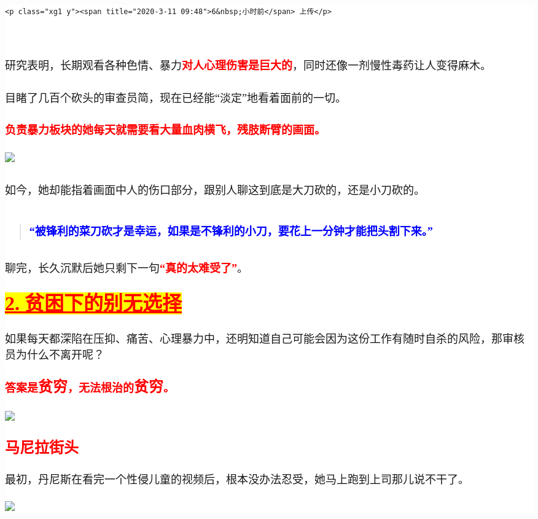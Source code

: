     <p class="xg1 y"><span title="2020-3-11 09:48">6&nbsp;小时前</span> 上传</p> 
   </div> 
   <div class="tip_horn"></div> 
  </div> 
 </ignore_js_op> 
 <font face="微软雅黑"><font size="4"><br> <br> 研究表明，长期观看各种色情、暴力<strong><font color="#ff0000">对人心理伤害是巨大的</font></strong>，同时还像一剂慢性毒药让人变得麻木。<br> <br> 目睹了几百个砍头的审查员简，现在已经能“淡定”地看着面前的一切。<br> <br> <font color="#ff0000"><strong>负责暴力板块的她每天就需要看大量血肉横飞，残肢断臂的画面。</strong></font></font></font>
 <br> 
 <br> 
 <ignore_js_op> 
  <img aid="1340710" src="https://bbs.boniu123.cc/data/attachment/forum/202003/11/094819r3f4j35yuru49jml.jpg" zoomfile="data/attachment/forum/202003/11/094819r3f4j35yuru49jml.jpg" file="data/attachment/forum/202003/11/094819r3f4j35yuru49jml.jpg" width="850" inpost="1"> 
  <div class="tip tip_4 aimg_tip" id="aimg_1340710_menu" style="position: absolute; display: none" disautofocus="true"> 
   <div class="xs0"> 
    <p><strong>105711532651.jpg</strong> <em class="xg1">(33.93 KB, 下载次数: 0)</em></p> 
    <p> <a href="forum.php?mod=attachment&amp;aid=MTM0MDcxMHxjYzc2NDEwOXwxNTgzOTEzNzU4fDB8NTc3Nzg4&amp;nothumb=yes" target="_blank">下载附件</a> &nbsp;<a href="javascript:;" onclick="showWindow(this.id, this.getAttribute('url'), 'get', 0);" id="savephoto_1340710" url="home.php?mod=spacecp&amp;ac=album&amp;op=saveforumphoto&amp;aid=1340710&amp;handlekey=savephoto_1340710">保存到相册</a> </p> 
    <p class="xg1 y"><span title="2020-3-11 09:48">6&nbsp;小时前</span> 上传</p> 
   </div> 
   <div class="tip_horn"></div> 
  </div> 
 </ignore_js_op> 
 <font face="微软雅黑"><font size="4"><br> <br> 如今，她却能指着画面中人的伤口部分，跟别人聊这到底是大刀砍的，还是小刀砍的。<br> <br> </font></font> 
 <div class="quote"> 
  <blockquote> 
   <font face="微软雅黑"><font size="4"><font color="#0000ff"><strong>“被锋利的菜刀砍才是幸运，如果是不锋利的小刀，要花上一分钟才能把头割下来。”</strong></font></font></font> 
  </blockquote> 
 </div>
 <br> 
 <font face="微软雅黑"><font size="4">聊完，长久沉默后她只剩下一句<strong><font color="#ff0000">“真的太难受了”</font></strong>。</font><br> <br> <font size="6"><font color="#ff0000"><font style="background-color:yellow"><strong><u>2. 贫困下的别无选择</u></strong></font></font></font><br> <br> <font size="4">如果每天都深陷在压抑、痛苦、心理暴力中，还明知道自己可能会因为这份工作有随时自杀的风险，那审核员为什么不离开呢？</font><br> <br> <font color="#ff0000"><strong><font size="4">答案是</font><font size="5">贫穷</font><font size="4">，无法根治的</font><font size="5">贫穷</font><font size="4">。</font></strong></font><br> <br> </font> 
 <ignore_js_op> 
  <img aid="1340711" src="https://bbs.boniu123.cc/data/attachment/forum/202003/11/094820swzttaf3zttlz3l3.jpg" zoomfile="data/attachment/forum/202003/11/094820swzttaf3zttlz3l3.jpg" file="data/attachment/forum/202003/11/094820swzttaf3zttlz3l3.jpg" width="850" inpost="1"> 
  <div class="tip tip_4 aimg_tip" id="aimg_1340711_menu" style="position: absolute; display: none" disautofocus="true"> 
   <div class="xs0"> 
    <p><strong>105711124922.jpg</strong> <em class="xg1">(97.87 KB, 下载次数: 0)</em></p> 
    <p> <a href="forum.php?mod=attachment&amp;aid=MTM0MDcxMXxlNjYzOWZmNnwxNTgzOTEzNzU4fDB8NTc3Nzg4&amp;nothumb=yes" target="_blank">下载附件</a> &nbsp;<a href="javascript:;" onclick="showWindow(this.id, this.getAttribute('url'), 'get', 0);" id="savephoto_1340711" url="home.php?mod=spacecp&amp;ac=album&amp;op=saveforumphoto&amp;aid=1340711&amp;handlekey=savephoto_1340711">保存到相册</a> </p> 
    <p class="xg1 y"><span title="2020-3-11 09:48">6&nbsp;小时前</span> 上传</p> 
   </div> 
   <div class="tip_horn"></div> 
  </div> 
 </ignore_js_op> 
 <font face="微软雅黑"><br> <br> <strong><font size="5"><font color="#ff0000">马尼拉街头</font></font></strong><br> <br> <font size="4">最初，丹尼斯在看完一个性侵儿童的视频后，根本没办法忍受，她马上跑到上司那儿说不干了。</font><br> <br> </font> 
 <ignore_js_op> 
  <img aid="1340712" src="https://bbs.boniu123.cc/data/attachment/forum/202003/11/094820cemeemqth5dlbmcw.jpg" zoomfile="data/attachment/forum/202003/11/094820cemeemqth5dlbmcw.jpg" file="data/attachment/forum/202003/11/094820cemeemqth5dlbmcw.jpg" width="850" inpost="1"> 
  <div class="tip tip_4 aimg_tip" id="aimg_1340712_menu" style="position: absolute; display: none" disautofocus="true"> 
   <div class="xs0"> 